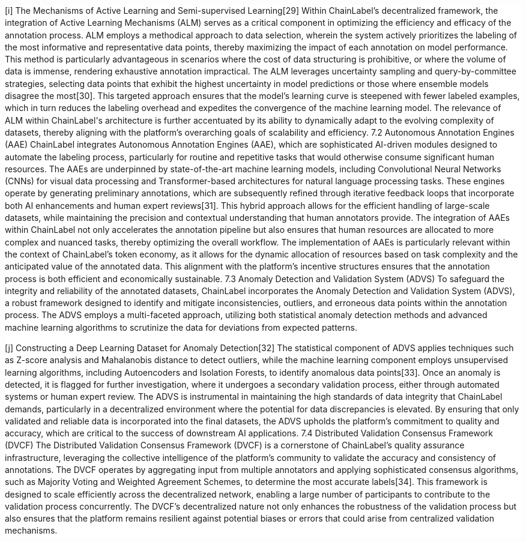 [i]
The Mechanisms of Active Learning and Semi-supervised Learning[29]
Within ChainLabel’s decentralized framework, the integration of Active Learning Mechanisms (ALM) serves as a critical component in optimizing the efficiency and efficacy of the annotation process. ALM employs a methodical approach to data selection, wherein the system actively prioritizes the labeling of the most informative and representative data points, thereby maximizing the impact of each annotation on model performance. This method is particularly advantageous in scenarios where the cost of data structuring is prohibitive, or where the volume of data is immense, rendering exhaustive annotation impractical.
The ALM leverages uncertainty sampling and query-by-committee strategies, selecting data points that exhibit the highest uncertainty in model predictions or those where ensemble models disagree the most[30]. This targeted approach ensures that the model’s learning curve is steepened with fewer labeled examples, which in turn reduces the labeling overhead and expedites the convergence of the machine learning model. The relevance of ALM within ChainLabel's architecture is further accentuated by its ability to dynamically adapt to the evolving complexity of datasets, thereby aligning with the platform’s overarching goals of scalability and efficiency.
7.2 Autonomous Annotation Engines (AAE)
ChainLabel integrates Autonomous Annotation Engines (AAE), which are sophisticated AI-driven modules designed to automate the labeling process, particularly for routine and repetitive tasks that would otherwise consume significant human resources. The AAEs are underpinned by state-of-the-art machine learning models, including Convolutional Neural Networks (CNNs) for visual data processing and Transformer-based architectures for natural language processing tasks.
These engines operate by generating preliminary annotations, which are subsequently refined through iterative feedback loops that incorporate both AI enhancements and human expert reviews[31]. This hybrid approach allows for the efficient handling of large-scale datasets, while maintaining the precision and contextual understanding that human annotators provide. The integration of AAEs within ChainLabel not only accelerates the annotation pipeline but also ensures that human resources are allocated to more complex and nuanced tasks, thereby optimizing the overall workflow.
The implementation of AAEs is particularly relevant within the context of ChainLabel’s token economy, as it allows for the dynamic allocation of resources based on task complexity and the anticipated value of the annotated data. This alignment with the platform’s incentive structures ensures that the annotation process is both efficient and economically sustainable.
7.3 Anomaly Detection and Validation System (ADVS)
To safeguard the integrity and reliability of the annotated datasets, ChainLabel incorporates the Anomaly Detection and Validation System (ADVS), a robust framework designed to identify and mitigate inconsistencies, outliers, and erroneous data points within the annotation process. The ADVS employs a multi-faceted approach, utilizing both statistical anomaly detection methods and advanced machine learning algorithms to scrutinize the data for deviations from expected patterns.
  
[j]
Constructing a Deep Learning Dataset for Anomaly Detection[32]
The statistical component of ADVS applies techniques such as Z-score analysis and Mahalanobis distance to detect outliers, while the machine learning component employs unsupervised learning algorithms, including Autoencoders and Isolation Forests, to identify anomalous data points[33]. Once an anomaly is detected, it is flagged for further investigation, where it undergoes a secondary validation process, either through automated systems or human expert review.
The ADVS is instrumental in maintaining the high standards of data integrity that ChainLabel demands, particularly in a decentralized environment where the potential for data discrepancies is elevated. By ensuring that only validated and reliable data is incorporated into the final datasets, the ADVS upholds the platform’s commitment to quality and accuracy, which are critical to the success of downstream AI applications.
7.4 Distributed Validation Consensus Framework (DVCF)
The Distributed Validation Consensus Framework (DVCF) is a cornerstone of ChainLabel’s quality assurance infrastructure, leveraging the collective intelligence of the platform’s community to validate the accuracy and consistency of annotations. The DVCF operates by aggregating input from multiple annotators and applying sophisticated consensus algorithms, such as Majority Voting and Weighted Agreement Schemes, to determine the most accurate labels[34].
This framework is designed to scale efficiently across the decentralized network, enabling a large number of participants to contribute to the validation process concurrently. The DVCF’s decentralized nature not only enhances the robustness of the validation process but also ensures that the platform remains resilient against potential biases or errors that could arise from centralized validation mechanisms.